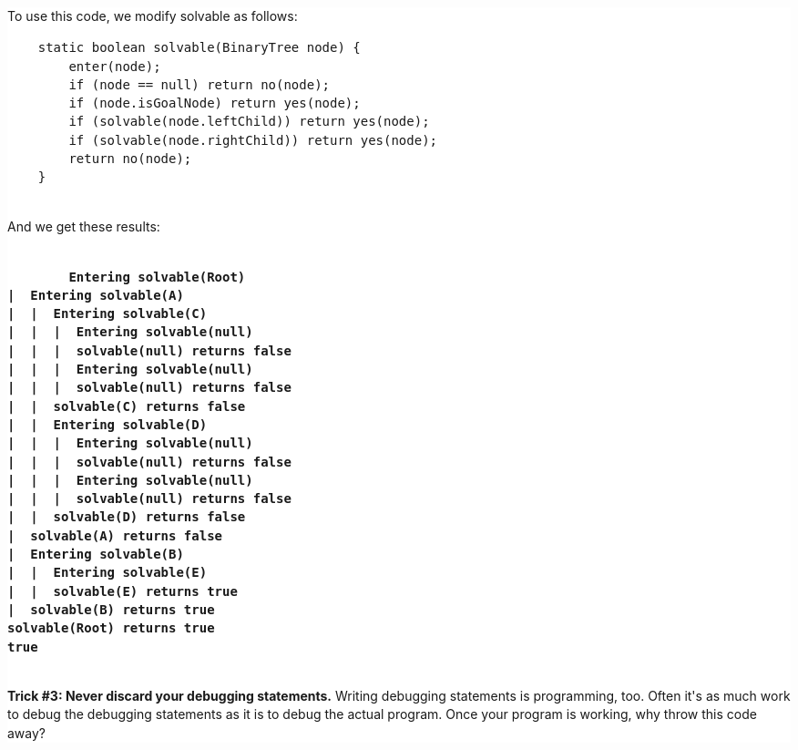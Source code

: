 </pre>
<p>To use this code, we modify solvable as follows:

</p>
<pre>
    static boolean solvable(BinaryTree node) {
        enter(node);
        if (node == null) return no(node);
        if (node.isGoalNode) return yes(node);
        if (solvable(node.leftChild)) return yes(node);
        if (solvable(node.rightChild)) return yes(node);
        return no(node);
    }
    
</pre>
<p>And we get these results:

</p>
<pre>
    <b>
        Entering solvable(Root)
|  Entering solvable(A)
|  |  Entering solvable(C)
|  |  |  Entering solvable(null)
|  |  |  solvable(null) returns false
|  |  |  Entering solvable(null)
|  |  |  solvable(null) returns false
|  |  solvable(C) returns false
|  |  Entering solvable(D)
|  |  |  Entering solvable(null)
|  |  |  solvable(null) returns false
|  |  |  Entering solvable(null)
|  |  |  solvable(null) returns false
|  |  solvable(D) returns false
|  solvable(A) returns false
|  Entering solvable(B)
|  |  Entering solvable(E)
|  |  solvable(E) returns true
|  solvable(B) returns true
solvable(Root) returns true
true
    </b>
</pre>
<p><b>Trick #3: Never discard your debugging statements.</b> Writing debugging statements is programming, too. Often it's as much work to debug the debugging statements as it is to debug the actual program. Once your program is working, why throw this code away?
